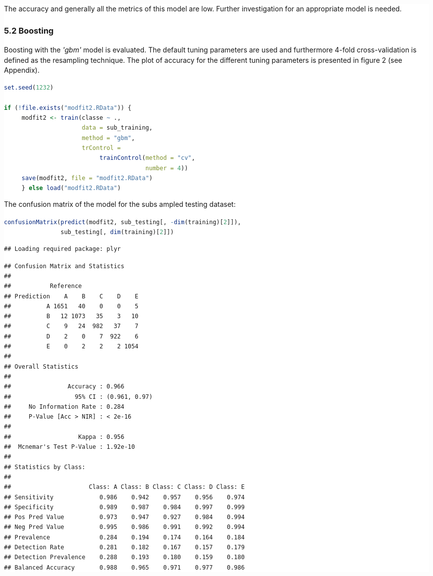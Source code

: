 The accuracy and generally all the metrics of this model are low. Further investigation for an appropriate model is needed.

### 5.2 Boosting

Boosting with the *'gbm'* model is evaluated. The default tuning parameters are used and furthermore 4-fold cross-validation is defined as the resampling technique. The plot of accuracy for the different tuning parameters is presented in figure 2 (see Appendix).



```r
set.seed(1232)

if (!file.exists("modfit2.RData")) {
     modfit2 <- train(classe ~ .,
                      data = sub_training,
                      method = "gbm",
                      trControl =
                           trainControl(method = "cv",
                                        number = 4))
     save(modfit2, file = "modfit2.RData")
     } else load("modfit2.RData")
```

The confusion matrix of the model for the subs ampled testing dataset: 


```r
confusionMatrix(predict(modfit2, sub_testing[, -dim(training)[2]]),
                sub_testing[, dim(training)[2]])
```

```
## Loading required package: plyr
```

```
## Confusion Matrix and Statistics
## 
##           Reference
## Prediction    A    B    C    D    E
##          A 1651   40    0    0    5
##          B   12 1073   35    3   10
##          C    9   24  982   37    7
##          D    2    0    7  922    6
##          E    0    2    2    2 1054
## 
## Overall Statistics
##                                        
##                Accuracy : 0.966        
##                  95% CI : (0.961, 0.97)
##     No Information Rate : 0.284        
##     P-Value [Acc > NIR] : < 2e-16      
##                                        
##                   Kappa : 0.956        
##  Mcnemar's Test P-Value : 1.92e-10     
## 
## Statistics by Class:
## 
##                      Class: A Class: B Class: C Class: D Class: E
## Sensitivity             0.986    0.942    0.957    0.956    0.974
## Specificity             0.989    0.987    0.984    0.997    0.999
## Pos Pred Value          0.973    0.947    0.927    0.984    0.994
## Neg Pred Value          0.995    0.986    0.991    0.992    0.994
## Prevalence              0.284    0.194    0.174    0.164    0.184
## Detection Rate          0.281    0.182    0.167    0.157    0.179
## Detection Prevalence    0.288    0.193    0.180    0.159    0.180
## Balanced Accuracy       0.988    0.965    0.971    0.977    0.986
```